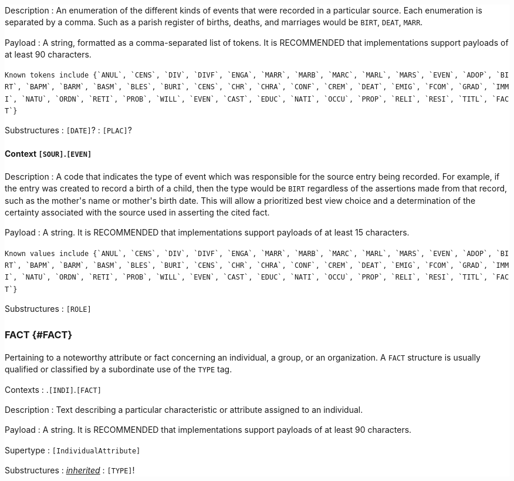 Description
:   An enumeration of the different kinds of events that were recorded in a particular source. Each enumeration is separated by a comma. Such as a parish register of births, deaths, and marriages would be `BIRT`, `DEAT`, `MARR`.

Payload
:   A string, formatted as a comma-separated list of tokens.
    It is RECOMMENDED that implementations support payloads of at least 90 characters.
    
    Known tokens include {`ANUL`, `CENS`, `DIV`, `DIVF`, `ENGA`, `MARR`, `MARB`, `MARC`, `MARL`, `MARS`, `EVEN`, `ADOP`, `BIRT`, `BAPM`, `BARM`, `BASM`, `BLES`, `BURI`, `CENS`, `CHR`, `CHRA`, `CONF`, `CREM`, `DEAT`, `EMIG`, `FCOM`, `GRAD`, `IMMI`, `NATU`, `ORDN`, `RETI`, `PROB`, `WILL`, `EVEN`, `CAST`, `EDUC`, `NATI`, `OCCU`, `PROP`, `RELI`, `RESI`, `TITL`, `FACT`}

Substructures
:   `[DATE]`?
:   `[PLAC]`?

#### Context `[SOUR]`.`[EVEN]`

Description
:   A code that indicates the type of event which was responsible for the source entry being recorded. For example, if the entry was created to record a birth of a child, then the type would be `BIRT` regardless of the assertions made from that record, such as the mother's name or mother's birth date. This will allow a prioritized best view choice and a determination of the certainty associated with the source used in asserting the cited fact.

Payload
:   A string. It is RECOMMENDED that implementations support payloads of at least 15 characters.
    
    Known values include {`ANUL`, `CENS`, `DIV`, `DIVF`, `ENGA`, `MARR`, `MARB`, `MARC`, `MARL`, `MARS`, `EVEN`, `ADOP`, `BIRT`, `BAPM`, `BARM`, `BASM`, `BLES`, `BURI`, `CENS`, `CHR`, `CHRA`, `CONF`, `CREM`, `DEAT`, `EMIG`, `FCOM`, `GRAD`, `IMMI`, `NATU`, `ORDN`, `RETI`, `PROB`, `WILL`, `EVEN`, `CAST`, `EDUC`, `NATI`, `OCCU`, `PROP`, `RELI`, `RESI`, `TITL`, `FACT`}

Substructures
:   `[ROLE]`


### FACT   {#FACT}

Pertaining to a noteworthy attribute or fact concerning an individual, a group, or an organization. A `FACT` structure is usually qualified or classified by a subordinate use of the `TYPE` tag.

Contexts
:   .`[INDI]`.`[FACT]`

Description
:   Text describing a particular characteristic or attribute assigned to an individual.

Payload
:   A string. It is RECOMMENDED that implementations support payloads of at least 90 characters.

Supertype
:   `[IndividualAttribute]`

Substructures
:   [*inherited*](#IndividualAttribute)
:   `[TYPE]`!
